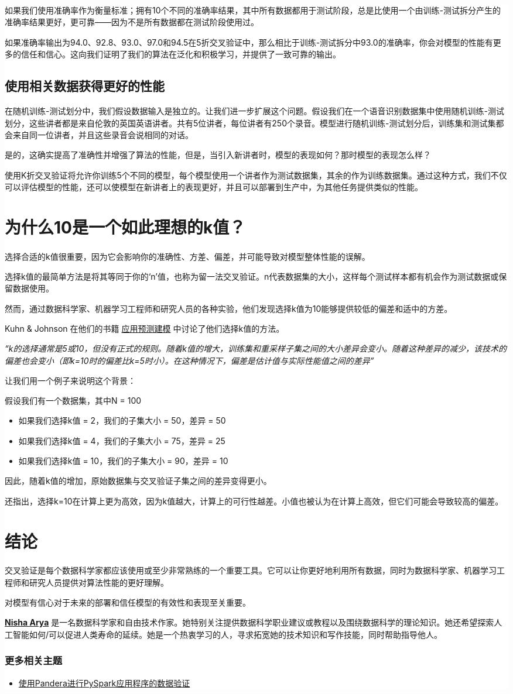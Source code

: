 如果我们使用准确率作为衡量标准；拥有10个不同的准确率结果，其中所有数据都用于测试阶段，总是比使用一个由训练-测试拆分产生的准确率结果更好，更可靠——因为不是所有数据都在测试阶段使用过。

如果准确率输出为94.0、92.8、93.0、97.0和94.5在5折交叉验证中，那么相比于训练-测试拆分中93.0的准确率，你会对模型的性能有更多的信任和信心。这向我们证明了我们的算法在泛化和积极学习，并提供了一致可靠的输出。

## 使用相关数据获得更好的性能

在随机训练-测试划分中，我们假设数据输入是独立的。让我们进一步扩展这个问题。假设我们在一个语音识别数据集中使用随机训练-测试划分，这些讲者都是来自伦敦的英国英语讲者。共有5位讲者，每位讲者有250个录音。模型进行随机训练-测试划分后，训练集和测试集都会来自同一位讲者，并且这些录音会说相同的对话。

是的，这确实提高了准确性并增强了算法的性能，但是，当引入新讲者时，模型的表现如何？那时模型的表现怎么样？

使用K折交叉验证将允许你训练5个不同的模型，每个模型使用一个讲者作为测试数据集，其余的作为训练数据集。通过这种方式，我们不仅可以评估模型的性能，还可以使模型在新讲者上的表现更好，并且可以部署到生产中，为其他任务提供类似的性能。

# 为什么10是一个如此理想的k值？

选择合适的k值很重要，因为它会影响你的准确性、方差、偏差，并可能导致对模型整体性能的误解。

选择k值的最简单方法是将其等同于你的‘n’值，也称为留一法交叉验证。n代表数据集的大小，这样每个测试样本都有机会作为测试数据或保留数据使用。

然而，通过数据科学家、机器学习工程师和研究人员的各种实验，他们发现选择k值为10能够提供较低的偏差和适中的方差。

Kuhn & Johnson 在他们的书籍 [应用预测建模](https://link.springer.com/book/10.1007/978-1-4614-6849-3) 中讨论了他们选择k值的方法。

*“k的选择通常是5或10，但没有正式的规则。随着k值的增大，训练集和重采样子集之间的大小差异会变小。随着这种差异的减少，该技术的偏差也会变小（即k=10时的偏差比k=5时小）。在这种情况下，偏差是估计值与实际性能值之间的差异”*

让我们用一个例子来说明这个背景：

假设我们有一个数据集，其中N = 100

+   如果我们选择k值 = 2，我们的子集大小 = 50，差异 = 50

+   如果我们选择k值 = 4，我们的子集大小 = 75，差异 = 25

+   如果我们选择k值 = 10，我们的子集大小 = 90，差异 = 10

因此，随着k值的增加，原始数据集与交叉验证子集之间的差异变得更小。

还指出，选择k=10在计算上更为高效，因为k值越大，计算上的可行性越差。小值也被认为在计算上高效，但它们可能会导致较高的偏差。

# 结论

交叉验证是每个数据科学家都应该使用或至少非常熟练的一个重要工具。它可以让你更好地利用所有数据，同时为数据科学家、机器学习工程师和研究人员提供对算法性能的更好理解。

对模型有信心对于未来的部署和信任模型的有效性和表现至关重要。

**[Nisha Arya](https://www.linkedin.com/in/nisha-arya-ahmed/)** 是一名数据科学家和自由技术作家。她特别关注提供数据科学职业建议或教程以及围绕数据科学的理论知识。她还希望探索人工智能如何/可以促进人类寿命的延续。她是一个热衷学习的人，寻求拓宽她的技术知识和写作技能，同时帮助指导他人。

### 更多相关主题

+   [使用Pandera进行PySpark应用程序的数据验证](https://www.kdnuggets.com/2023/08/data-validation-pyspark-applications-pandera.html)
